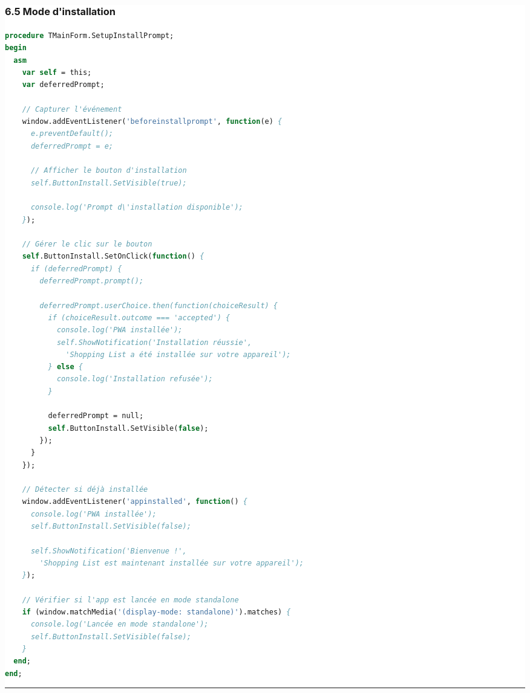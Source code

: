 ### 6.5 Mode d'installation

```pascal
procedure TMainForm.SetupInstallPrompt;
begin
  asm
    var self = this;
    var deferredPrompt;

    // Capturer l'événement
    window.addEventListener('beforeinstallprompt', function(e) {
      e.preventDefault();
      deferredPrompt = e;

      // Afficher le bouton d'installation
      self.ButtonInstall.SetVisible(true);

      console.log('Prompt d\'installation disponible');
    });

    // Gérer le clic sur le bouton
    self.ButtonInstall.SetOnClick(function() {
      if (deferredPrompt) {
        deferredPrompt.prompt();

        deferredPrompt.userChoice.then(function(choiceResult) {
          if (choiceResult.outcome === 'accepted') {
            console.log('PWA installée');
            self.ShowNotification('Installation réussie',
              'Shopping List a été installée sur votre appareil');
          } else {
            console.log('Installation refusée');
          }

          deferredPrompt = null;
          self.ButtonInstall.SetVisible(false);
        });
      }
    });

    // Détecter si déjà installée
    window.addEventListener('appinstalled', function() {
      console.log('PWA installée');
      self.ButtonInstall.SetVisible(false);

      self.ShowNotification('Bienvenue !',
        'Shopping List est maintenant installée sur votre appareil');
    });

    // Vérifier si l'app est lancée en mode standalone
    if (window.matchMedia('(display-mode: standalone)').matches) {
      console.log('Lancée en mode standalone');
      self.ButtonInstall.SetVisible(false);
    }
  end;
end;
```

---
